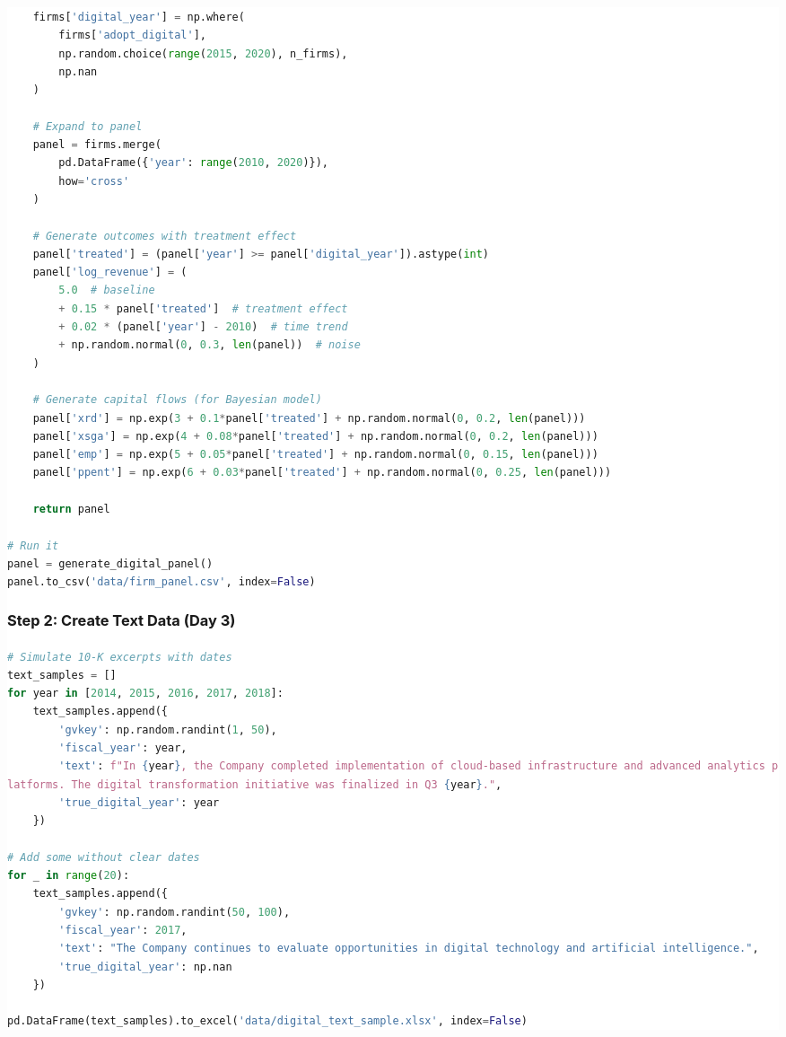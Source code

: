 ```python
    firms['digital_year'] = np.where(
        firms['adopt_digital'],
        np.random.choice(range(2015, 2020), n_firms),
        np.nan
    )
    
    # Expand to panel
    panel = firms.merge(
        pd.DataFrame({'year': range(2010, 2020)}),
        how='cross'
    )
    
    # Generate outcomes with treatment effect
    panel['treated'] = (panel['year'] >= panel['digital_year']).astype(int)
    panel['log_revenue'] = (
        5.0  # baseline
        + 0.15 * panel['treated']  # treatment effect
        + 0.02 * (panel['year'] - 2010)  # time trend
        + np.random.normal(0, 0.3, len(panel))  # noise
    )
    
    # Generate capital flows (for Bayesian model)
    panel['xrd'] = np.exp(3 + 0.1*panel['treated'] + np.random.normal(0, 0.2, len(panel)))
    panel['xsga'] = np.exp(4 + 0.08*panel['treated'] + np.random.normal(0, 0.2, len(panel)))
    panel['emp'] = np.exp(5 + 0.05*panel['treated'] + np.random.normal(0, 0.15, len(panel)))
    panel['ppent'] = np.exp(6 + 0.03*panel['treated'] + np.random.normal(0, 0.25, len(panel)))
    
    return panel

# Run it
panel = generate_digital_panel()
panel.to_csv('data/firm_panel.csv', index=False)
```

### Step 2: Create Text Data (Day 3)
```python
# Simulate 10-K excerpts with dates
text_samples = []
for year in [2014, 2015, 2016, 2017, 2018]:
    text_samples.append({
        'gvkey': np.random.randint(1, 50),
        'fiscal_year': year,
        'text': f"In {year}, the Company completed implementation of cloud-based infrastructure and advanced analytics platforms. The digital transformation initiative was finalized in Q3 {year}.",
        'true_digital_year': year
    })

# Add some without clear dates
for _ in range(20):
    text_samples.append({
        'gvkey': np.random.randint(50, 100),
        'fiscal_year': 2017,
        'text': "The Company continues to evaluate opportunities in digital technology and artificial intelligence.",
        'true_digital_year': np.nan
    })

pd.DataFrame(text_samples).to_excel('data/digital_text_sample.xlsx', index=False)
```
